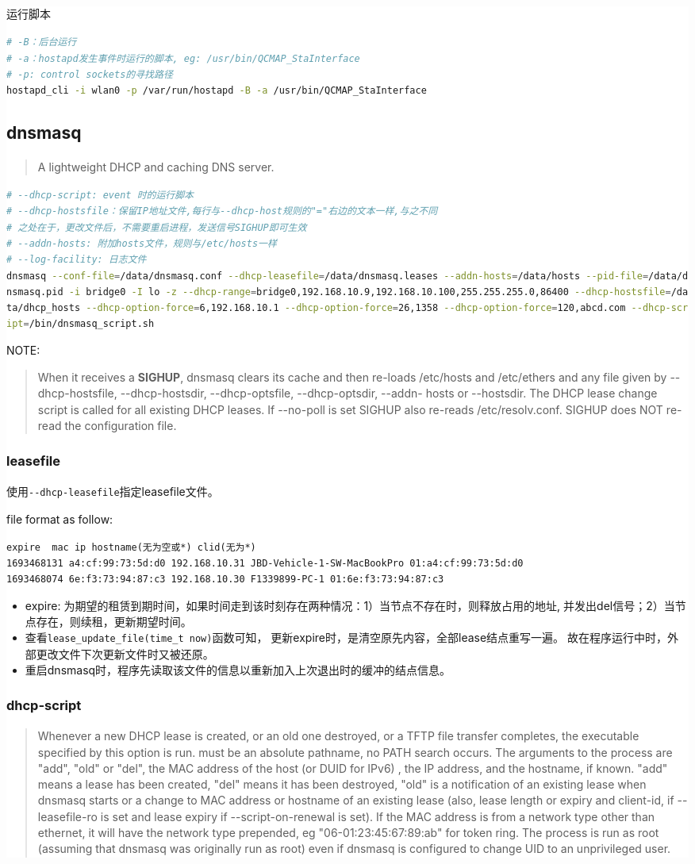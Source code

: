 运行脚本

```sh
# -B：后台运行
# -a：hostapd发生事件时运行的脚本, eg: /usr/bin/QCMAP_StaInterface
# -p: control sockets的寻找路径
hostapd_cli -i wlan0 -p /var/run/hostapd -B -a /usr/bin/QCMAP_StaInterface
```

## dnsmasq

> A lightweight DHCP and caching DNS server.

```sh
# --dhcp-script: event 时的运行脚本
# --dhcp-hostsfile：保留IP地址文件,每行与--dhcp-host规则的"="右边的文本一样,与之不同
# 之处在于，更改文件后，不需要重启进程，发送信号SIGHUP即可生效
# --addn-hosts: 附加hosts文件，规则与/etc/hosts一样
# --log-facility: 日志文件
dnsmasq --conf-file=/data/dnsmasq.conf --dhcp-leasefile=/data/dnsmasq.leases --addn-hosts=/data/hosts --pid-file=/data/dnsmasq.pid -i bridge0 -I lo -z --dhcp-range=bridge0,192.168.10.9,192.168.10.100,255.255.255.0,86400 --dhcp-hostsfile=/data/dhcp_hosts --dhcp-option-force=6,192.168.10.1 --dhcp-option-force=26,1358 --dhcp-option-force=120,abcd.com --dhcp-script=/bin/dnsmasq_script.sh
```

NOTE:

> When it receives a **SIGHUP**, dnsmasq clears its cache and then re-loads /etc/hosts and /etc/ethers and any file given by --dhcp-hostsfile, --dhcp-hostsdir, --dhcp-optsfile,  --dhcp-optsdir,  --addn-
> hosts  or  --hostsdir.   The  DHCP lease change script is called for all existing DHCP leases. If --no-poll is set SIGHUP also re-reads /etc/resolv.conf.  SIGHUP does NOT re-read the configuration
> file.

### leasefile

使用`--dhcp-leasefile`指定leasefile文件。

file format as follow:

```txt
expire  mac ip hostname(无为空或*) clid(无为*)
1693468131 a4:cf:99:73:5d:d0 192.168.10.31 JBD-Vehicle-1-SW-MacBookPro 01:a4:cf:99:73:5d:d0
1693468074 6e:f3:73:94:87:c3 192.168.10.30 F1339899-PC-1 01:6e:f3:73:94:87:c3
```

- expire: 为期望的租赁到期时间，如果时间走到该时刻存在两种情况：1）当节点不存在时，则释放占用的地址, 并发出del信号；2）当节点存在，则续租，更新期望时间。
- 查看`lease_update_file(time_t now)`函数可知， 更新expire时，是清空原先内容，全部lease结点重写一遍。 故在程序运行中时，外部更改文件下次更新文件时又被还原。
- 重启dnsmasq时，程序先读取该文件的信息以重新加入上次退出时的缓冲的结点信息。

### dhcp-script

> Whenever a new DHCP lease is created, or an old one destroyed, or a TFTP file transfer completes, the executable specified by this option is run.  <path> must be an  absolute  pathname,  no
> PATH search occurs.  The arguments to the process are "add", "old" or "del", the MAC address of the host (or DUID for IPv6) , the IP address, and the hostname, if known. "add" means a lease
> has been created, "del" means it has been destroyed, "old" is a notification of an existing lease when dnsmasq starts or a change to MAC address or hostname  of  an  existing  lease  (also,
> lease  length or expiry and client-id, if --leasefile-ro is set and lease expiry if --script-on-renewal is set).  If the MAC address is from a network type other than ethernet, it will have
> the network type prepended, eg "06-01:23:45:67:89:ab" for token ring. The process is run as root (assuming that dnsmasq was originally run as root) even if dnsmasq is configured  to  change
> UID to an unprivileged user.
